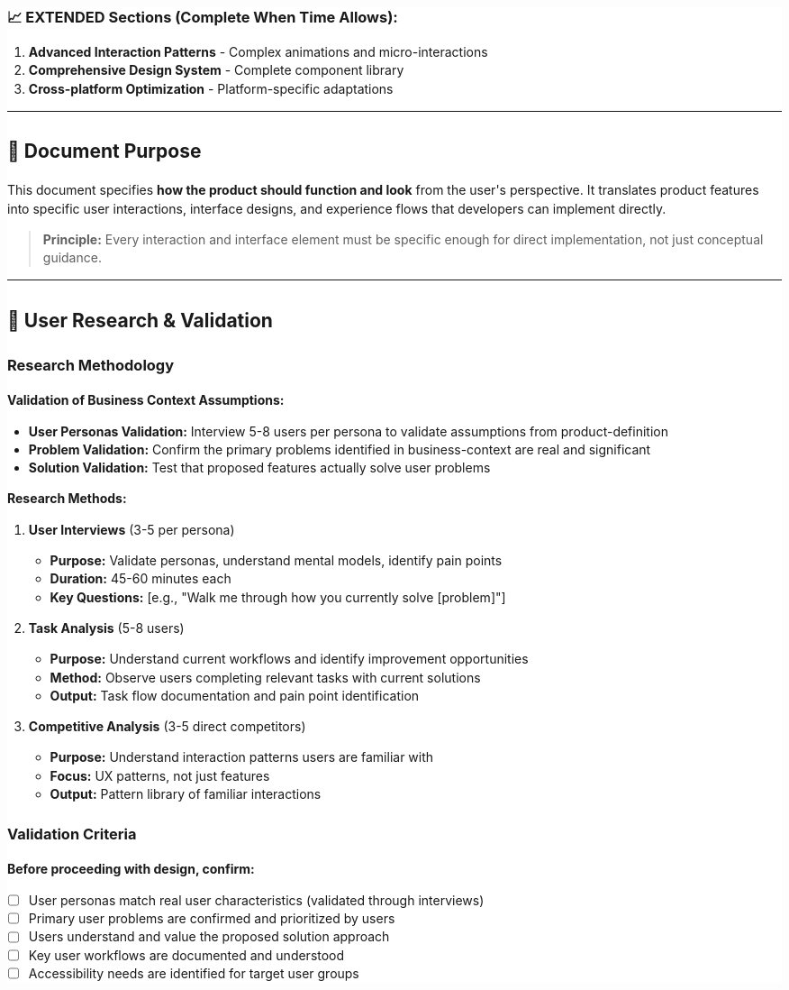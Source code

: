 ### **📈 EXTENDED Sections (Complete When Time Allows):**

1. **Advanced Interaction Patterns** - Complex animations and micro-interactions
2. **Comprehensive Design System** - Complete component library
3. **Cross-platform Optimization** - Platform-specific adaptations

---

## 🎯 **Document Purpose**

This document specifies **how the product should function and look** from the user's perspective. It translates product features into specific user interactions, interface designs, and experience flows that developers can implement directly.

> **Principle:** Every interaction and interface element must be specific enough for direct implementation, not just conceptual guidance.

---

## 🔬 **User Research & Validation**

### **Research Methodology**

**Validation of Business Context Assumptions:**

- **User Personas Validation:** Interview 5-8 users per persona to validate assumptions from product-definition
- **Problem Validation:** Confirm the primary problems identified in business-context are real and significant
- **Solution Validation:** Test that proposed features actually solve user problems

**Research Methods:**

1. **User Interviews** (3-5 per persona)

   - **Purpose:** Validate personas, understand mental models, identify pain points
   - **Duration:** 45-60 minutes each
   - **Key Questions:** [e.g., "Walk me through how you currently solve [problem]"]

2. **Task Analysis** (5-8 users)

   - **Purpose:** Understand current workflows and identify improvement opportunities
   - **Method:** Observe users completing relevant tasks with current solutions
   - **Output:** Task flow documentation and pain point identification

3. **Competitive Analysis** (3-5 direct competitors)
   - **Purpose:** Understand interaction patterns users are familiar with
   - **Focus:** UX patterns, not just features
   - **Output:** Pattern library of familiar interactions

### **Validation Criteria**

**Before proceeding with design, confirm:**

- [ ] User personas match real user characteristics (validated through interviews)
- [ ] Primary user problems are confirmed and prioritized by users
- [ ] Users understand and value the proposed solution approach
- [ ] Key user workflows are documented and understood
- [ ] Accessibility needs are identified for target user groups
